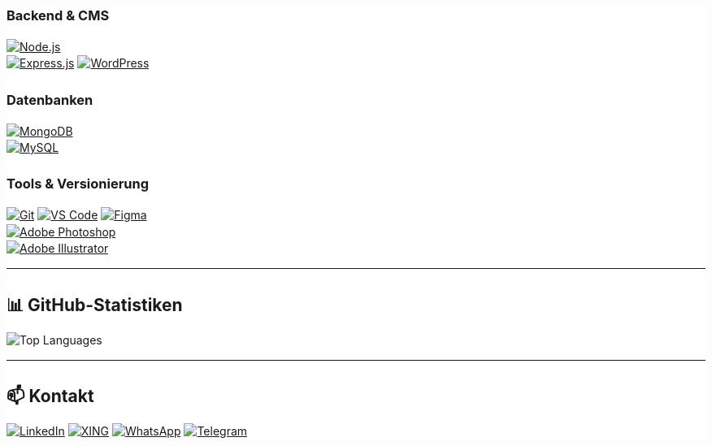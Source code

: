### Backend & CMS
[![Node.js](https://img.shields.io/badge/Node.js-%23339933.svg?style=for-the-badge&logo=node.js&logoColor=white)](https://nodejs.org/)  
[![Express.js](https://img.shields.io/badge/Express.js-%23000000.svg?style=for-the-badge&logo=express&logoColor=white)](https://expressjs.com/)
[![WordPress](https://img.shields.io/badge/WordPress-%23117AC9.svg?style=for-the-badge&logo=wordpress&logoColor=white)](https://wordpress.org/)  

### Datenbanken
[![MongoDB](https://img.shields.io/badge/MongoDB-%2347A248.svg?style=for-the-badge&logo=mongodb&logoColor=white)](https://www.mongodb.com/)  
[![MySQL](https://img.shields.io/badge/MySQL-%234479A1.svg?style=for-the-badge&logo=mysql&logoColor=white)](https://www.mysql.com/)

### Tools & Versionierung
[![Git](https://img.shields.io/badge/Git-%23F05033.svg?style=for-the-badge&logo=git&logoColor=white)](https://git-scm.com/)
[![VS Code](https://img.shields.io/badge/VS%20Code-%23007ACC.svg?style=for-the-badge&logo=visual-studio-code&logoColor=white)](https://code.visualstudio.com/)
[![Figma](https://img.shields.io/badge/Figma-%23F24E1E.svg?style=for-the-badge&logo=figma&logoColor=white)](https://www.figma.com/)  
[![Adobe Photoshop](https://img.shields.io/badge/Adobe%20Photoshop-%2300C4FF.svg?style=for-the-badge&logo=adobe-photoshop&logoColor=white)](https://www.adobe.com/products/photoshop.html)  
[![Adobe Illustrator](https://img.shields.io/badge/Adobe%20Illustrator-%23FF9A00.svg?style=for-the-badge&logo=adobe-illustrator&logoColor=white)](https://www.adobe.com/products/illustrator.html)  

---

## 📊 GitHub-Statistiken  
![Top Languages](https://github-readme-stats.vercel.app/api/top-langs/?username=vKarich2&layout=compact&theme=dark)  

---

## 📫 Kontakt  
[![LinkedIn](https://img.shields.io/badge/LinkedIn-%230077B5.svg?style=for-the-badge&logo=linkedin&logoColor=white)](https://www.linkedin.com/in/vladyslav-karapetov-63295a243)
[![XING](https://img.shields.io/badge/XING-%23006567.svg?style=for-the-badge&logo=xing&logoColor=white)](https://www.xing.com/profile/Vladyslav_Karapetov041954/web_profiles)
[![WhatsApp](https://img.shields.io/badge/WhatsApp-%2325D366.svg?style=for-the-badge&logo=whatsapp&logoColor=white)](https://wa.me/4917668147108)
[![Telegram](https://img.shields.io/badge/Telegram-%232CA5E0.svg?style=for-the-badge&logo=telegram&logoColor=white)](https://t.me/vladyslav_kar)
